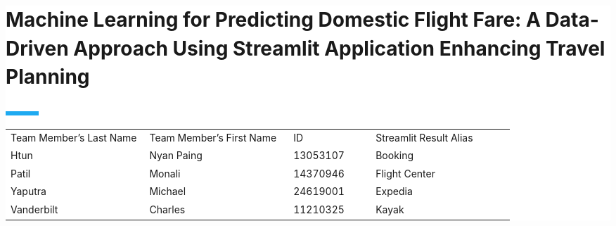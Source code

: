 # Machine Learning for Predicting Domestic Flight Fare: A Data-Driven Approach Using Streamlit Application Enhancing Travel Planning

<img src="./attachments/projectreadme/media/image1.png"
style="width:0.48958in" alt="short line" />

<table style="width:100%;">
<colgroup>
<col style="width: 27%" />
<col style="width: 28%" />
<col style="width: 16%" />
<col style="width: 27%" />
</colgroup>
<tbody>
<tr>
<td>Team Member’s Last Name</td>
<td>Team Member’s First Name</td>
<td>ID</td>
<td>Streamlit Result Alias</td>
</tr>
<tr>
<td>Htun</td>
<td>Nyan Paing</td>
<td>13053107</td>
<td>Booking</td>
</tr>
<tr>
<td>Patil</td>
<td>Monali</td>
<td>14370946</td>
<td>Flight Center</td>
</tr>
<tr>
<td>Yaputra</td>
<td>Michael</td>
<td>24619001</td>
<td>Expedia</td>
</tr>
<tr>
<td>Vanderbilt</td>
<td>Charles</td>
<td>11210325</td>
<td>Kayak</td>
</tr>
</tbody>
</table>


